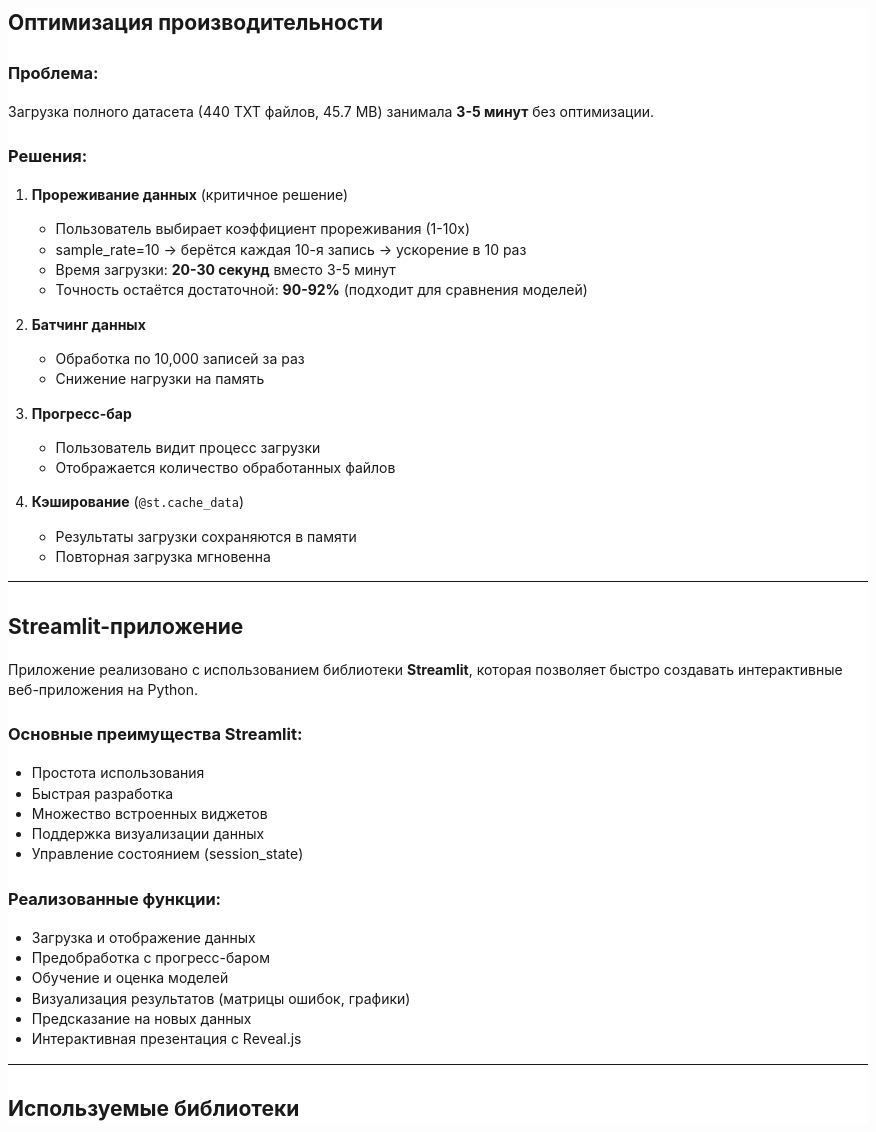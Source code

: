 ## Оптимизация производительности

### Проблема:
Загрузка полного датасета (440 TXT файлов, 45.7 MB) занимала **3-5 минут** без оптимизации.

### Решения:

1. **Прореживание данных** (критичное решение)
   - Пользователь выбирает коэффициент прореживания (1-10x)
   - sample_rate=10 → берётся каждая 10-я запись → ускорение в 10 раз
   - Время загрузки: **20-30 секунд** вместо 3-5 минут
   - Точность остаётся достаточной: **90-92%** (подходит для сравнения моделей)

2. **Батчинг данных**
   - Обработка по 10,000 записей за раз
   - Снижение нагрузки на память

3. **Прогресс-бар**
   - Пользователь видит процесс загрузки
   - Отображается количество обработанных файлов

4. **Кэширование** (`@st.cache_data`)
   - Результаты загрузки сохраняются в памяти
   - Повторная загрузка мгновенна

---

## Streamlit-приложение

Приложение реализовано с использованием библиотеки **Streamlit**, которая позволяет быстро создавать интерактивные веб-приложения на Python.

### Основные преимущества Streamlit:
- Простота использования
- Быстрая разработка
- Множество встроенных виджетов
- Поддержка визуализации данных
- Управление состоянием (session_state)

### Реализованные функции:
- Загрузка и отображение данных
- Предобработка с прогресс-баром
- Обучение и оценка моделей
- Визуализация результатов (матрицы ошибок, графики)
- Предсказание на новых данных
- Интерактивная презентация с Reveal.js

---

## Используемые библиотеки
